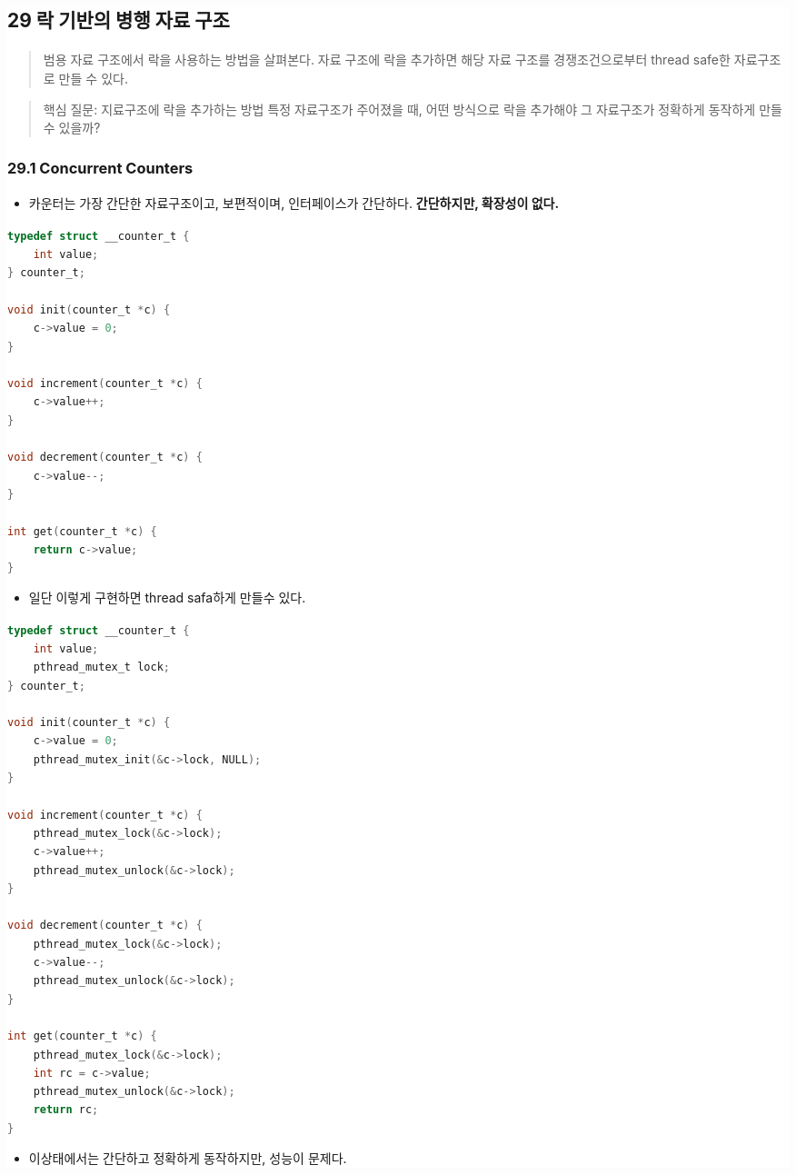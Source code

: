 ## 29 락 기반의 병행 자료 구조
> 범용 자료 구조에서 락을 사용하는 방법을 살펴본다.
> 자료 구조에 락을 추가하면 해당 자료 구조를 경쟁조건으로부터 thread safe한 자료구조로 만들 수 있다.

> 핵심 질문: 지료구조에 락을 추가하는 방법
> 특정 자료구조가 주어졌을 때, 어떤 방식으로 락을 추가해야 그 자료구조가 정확하게 동작하게 만들 수 있을까?


### 29.1 Concurrent Counters
- 카운터는 가장 간단한 자료구조이고, 보편적이며, 인터페이스가 간단하다.
**간단하지만, 확장성이 없다.**
```c
typedef struct __counter_t {
    int value;
} counter_t;

void init(counter_t *c) {
    c->value = 0;
}

void increment(counter_t *c) {
    c->value++;
}

void decrement(counter_t *c) {
    c->value--;
}

int get(counter_t *c) {
    return c->value;
}
```
- 일단 이렇게 구현하면 thread safa하게 만들수 있다. 
```c
typedef struct __counter_t {
    int value;
    pthread_mutex_t lock;
} counter_t;

void init(counter_t *c) {
    c->value = 0;
    pthread_mutex_init(&c->lock, NULL);
}

void increment(counter_t *c) {
    pthread_mutex_lock(&c->lock);
    c->value++;
    pthread_mutex_unlock(&c->lock);
}

void decrement(counter_t *c) {
    pthread_mutex_lock(&c->lock);
    c->value--;
    pthread_mutex_unlock(&c->lock);
}

int get(counter_t *c) {
    pthread_mutex_lock(&c->lock);
    int rc = c->value;
    pthread_mutex_unlock(&c->lock);
    return rc;
}
```
- 이상태에서는 간단하고 정확하게 동작하지만, 성능이 문제다.